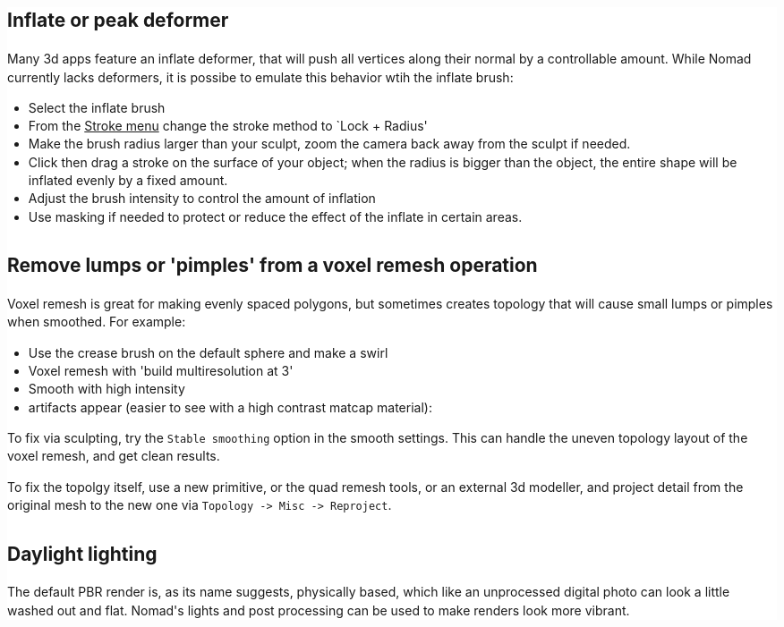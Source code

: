 
## Inflate or peak deformer

Many 3d apps feature an inflate deformer, that will push all vertices along their normal by a controllable amount. While Nomad currently lacks deformers, it is possibe to emulate this behavior wtih the inflate brush:

* Select the inflate brush
* From the [Stroke menu](./stroke.md#stroke) change the stroke method to `Lock + Radius'
* Make the brush radius larger than your sculpt, zoom the camera back away from the sculpt if needed.
* Click then drag a stroke on the surface of your object; when the radius is bigger than the object, the entire shape will be inflated evenly by a fixed amount.
* Adjust the brush intensity to control the amount of inflation
* Use masking if needed to protect or reduce the effect of the inflate in certain areas.

## Remove lumps or 'pimples' from a voxel remesh operation

Voxel remesh is great for making evenly spaced polygons, but sometimes creates topology that will cause small lumps or pimples when smoothed. For example:

* Use the crease brush on the default sphere and make a swirl
* Voxel remesh with 'build multiresolution at 3'
* Smooth with high intensity
* artifacts appear (easier to see with a high contrast matcap material):

![](./videos/tip_pimples_before.mp4)

To fix via sculpting, try the `Stable smoothing` option in the smooth settings. This can handle the uneven topology layout of the voxel remesh, and get clean results.

![](./videos/tip_pimples_stable_smooth.mp4)

To fix the topolgy itself, use a new primitive, or the quad remesh tools, or an external 3d modeller, and project detail from the original mesh to the new one via `Topology -> Misc -> Reproject`. 

![](./videos/tip_pimples_reproject.mp4)

## Daylight lighting

The default PBR render is, as its name suggests, physically based, which like an unprocessed digital photo can look a little washed out and flat. Nomad's lights and post processing can be used to make renders look more vibrant.
